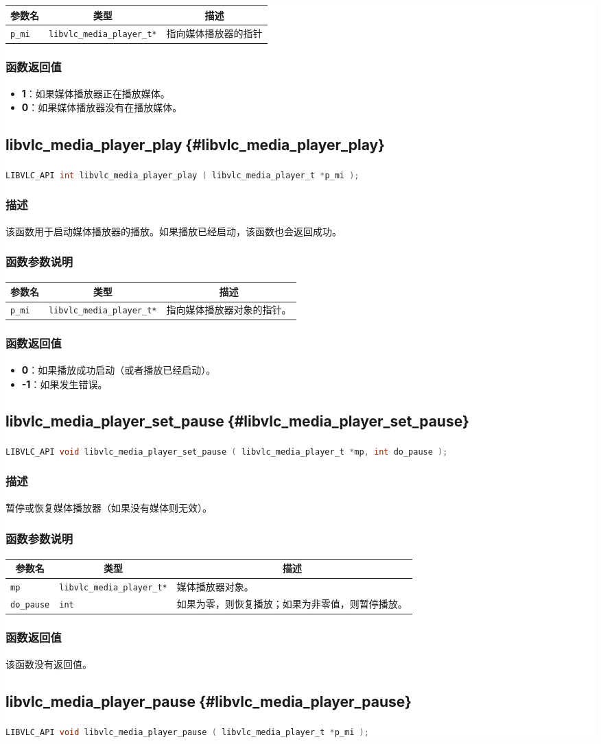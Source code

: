 | 参数名 | 类型 | 描述 |
|--------|------|------|
| `p_mi` | `libvlc_media_player_t*` | 指向媒体播放器的指针 |

### 函数返回值
- **1**：如果媒体播放器正在播放媒体。
- **0**：如果媒体播放器没有在播放媒体。
## libvlc_media_player_play {#libvlc_media_player_play}

```c
LIBVLC_API int libvlc_media_player_play ( libvlc_media_player_t *p_mi );
```

### 描述
该函数用于启动媒体播放器的播放。如果播放已经启动，该函数也会返回成功。

### 函数参数说明

| 参数名 | 类型 | 描述 |
| --- | --- | --- |
| `p_mi` | `libvlc_media_player_t*` | 指向媒体播放器对象的指针。 |

### 函数返回值
- **0**：如果播放成功启动（或者播放已经启动）。
- **-1**：如果发生错误。
## libvlc_media_player_set_pause {#libvlc_media_player_set_pause}

```c
LIBVLC_API void libvlc_media_player_set_pause ( libvlc_media_player_t *mp, int do_pause );
```

### 描述
暂停或恢复媒体播放器（如果没有媒体则无效）。

### 函数参数说明

| 参数名    | 类型                     | 描述                                                                 |
|-----------|--------------------------|--------------------------------------------------------------------------|
| `mp`      | `libvlc_media_player_t*` | 媒体播放器对象。                                                         |
| `do_pause` | `int`                    | 如果为零，则恢复播放；如果为非零值，则暂停播放。                         |

### 函数返回值
该函数没有返回值。
## libvlc_media_player_pause {#libvlc_media_player_pause}

```c
LIBVLC_API void libvlc_media_player_pause ( libvlc_media_player_t *p_mi );
```
